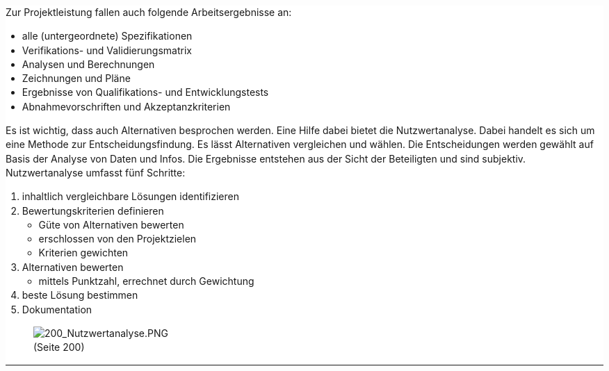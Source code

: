 Zur Projektleistung fallen auch folgende Arbeitsergebnisse an:
- alle (untergeordnete) Spezifikationen
- Verifikations- und Validierungsmatrix
- Analysen und Berechnungen
- Zeichnungen und Pläne
- Ergebnisse von Qualifikations- und Entwicklungstests
- Abnahmevorschriften und Akzeptanzkriterien

Es ist wichtig, dass auch Alternativen besprochen werden. Eine Hilfe dabei bietet die Nutzwertanalyse. Dabei handelt es sich um eine Methode zur Entscheidungsfindung. Es lässt Alternativen vergleichen und wählen. Die Entscheidungen werden gewählt auf Basis der Analyse von Daten und Infos. Die Ergebnisse entstehen aus der Sicht der Beteiligten und sind subjektiv. Nutzwertanalyse umfasst fünf Schritte:
1. inhaltlich vergleichbare Lösungen identifizieren
2. Bewertungskriterien definieren
   - Güte von Alternativen bewerten
   - erschlossen von den Projektzielen
   - Kriterien gewichten
3. Alternativen bewerten
   - mittels Punktzahl, errechnet durch Gewichtung
4. beste Lösung bestimmen
5. Dokumentation

<figure class="fig_left" style="width:430px;" role="group">
    <img src="https://raw.githubusercontent.com/ProjektManagementGruppe3/Ausarbeitung/Ausarbeitung_Michael/include/michael/200_Nutzwertanalyse.PNG" alt="200_Nutzwertanalyse.PNG" />
    <figcaption>
        (Seite 200)
    </figcaption>
</figure>

---
